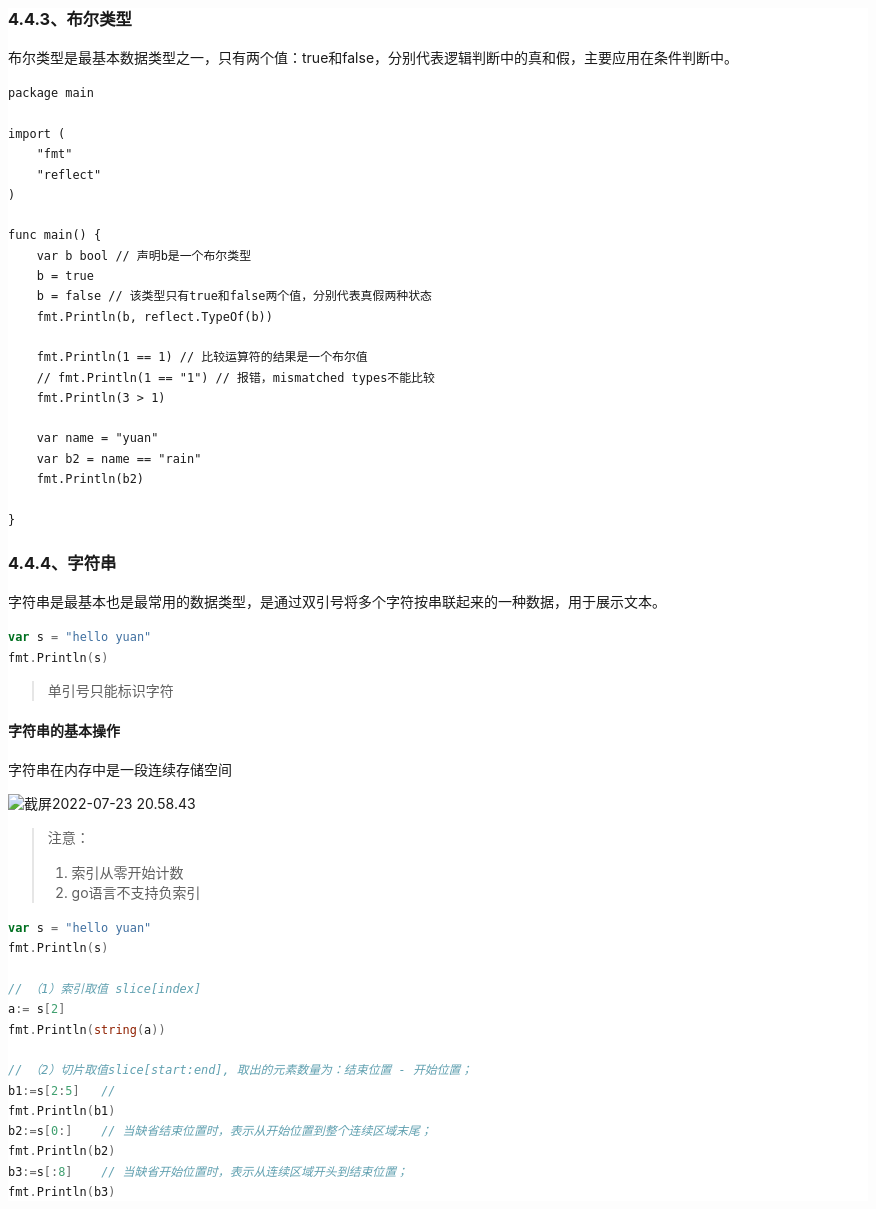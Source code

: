 ### 4.4.3、布尔类型

布尔类型是最基本数据类型之一，只有两个值：true和false，分别代表逻辑判断中的真和假，主要应用在条件判断中。

```golang
package main

import (
	"fmt"
	"reflect"
)

func main() {
	var b bool // 声明b是一个布尔类型
	b = true
	b = false // 该类型只有true和false两个值，分别代表真假两种状态
	fmt.Println(b, reflect.TypeOf(b))

	fmt.Println(1 == 1) // 比较运算符的结果是一个布尔值
	// fmt.Println(1 == "1") // 报错，mismatched types不能比较
	fmt.Println(3 > 1)

	var name = "yuan"
	var b2 = name == "rain"
	fmt.Println(b2)

}

```

### 4.4.4、字符串

字符串是最基本也是最常用的数据类型，是通过双引号将多个字符按串联起来的一种数据，用于展示文本。

```go
var s = "hello yuan"  
fmt.Println(s)
```

> 单引号只能标识字符

#### 字符串的基本操作

字符串在内存中是一段连续存储空间

![截屏2022-07-23 20.58.43](https://iteshell.oss-cn-beijing.aliyuncs.com/bookshell/golang/assets/%E6%88%AA%E5%B1%8F2022-07-23%2020.58.43-8581139.png)

> 注意：
>
> 1. 索引从零开始计数
> 2. go语言不支持负索引

```go
var s = "hello yuan"
fmt.Println(s)

// （1）索引取值 slice[index]  
a:= s[2]
fmt.Println(string(a))

// （2）切片取值slice[start:end], 取出的元素数量为：结束位置 - 开始位置；
b1:=s[2:5]   //
fmt.Println(b1)
b2:=s[0:]    // 当缺省结束位置时，表示从开始位置到整个连续区域末尾；
fmt.Println(b2)
b3:=s[:8]    // 当缺省开始位置时，表示从连续区域开头到结束位置；
fmt.Println(b3)
```